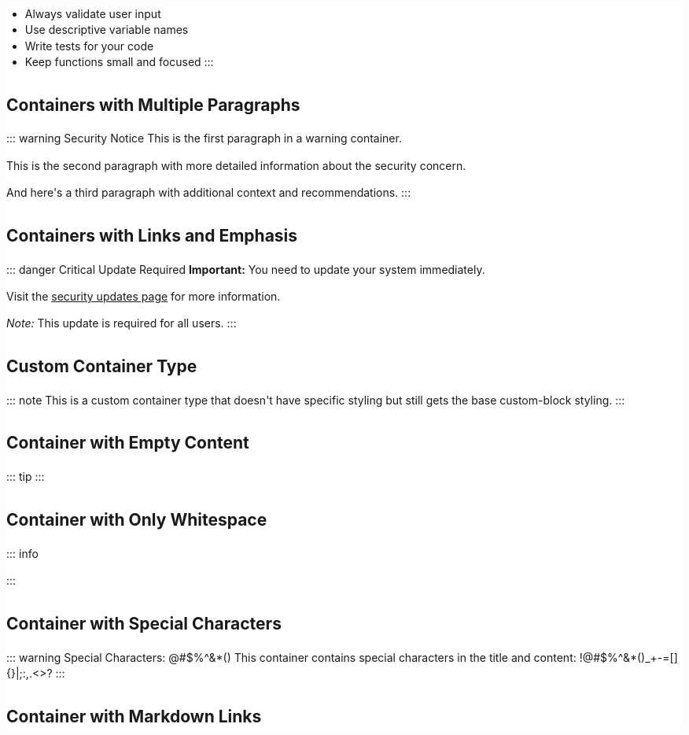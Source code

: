 - Always validate user input
- Use descriptive variable names
- Write tests for your code
- Keep functions small and focused
:::

## Containers with Multiple Paragraphs

::: warning Security Notice
This is the first paragraph in a warning container.

This is the second paragraph with more detailed information about the security concern.

And here's a third paragraph with additional context and recommendations.
:::

## Containers with Links and Emphasis

::: danger Critical Update Required
**Important:** You need to update your system immediately.

Visit the [security updates page](/security) for more information.

*Note:* This update is required for all users.
:::

## Custom Container Type

::: note
This is a custom container type that doesn't have specific styling but still gets the base custom-block styling.
:::

## Container with Empty Content

::: tip
:::

## Container with Only Whitespace

::: info

:::

## Container with Special Characters

::: warning Special Characters: @#$%^&*()
This container contains special characters in the title and content: !@#$%^&*()_+-=[]{}|;:,.<>?
:::

## Container with Markdown Links
